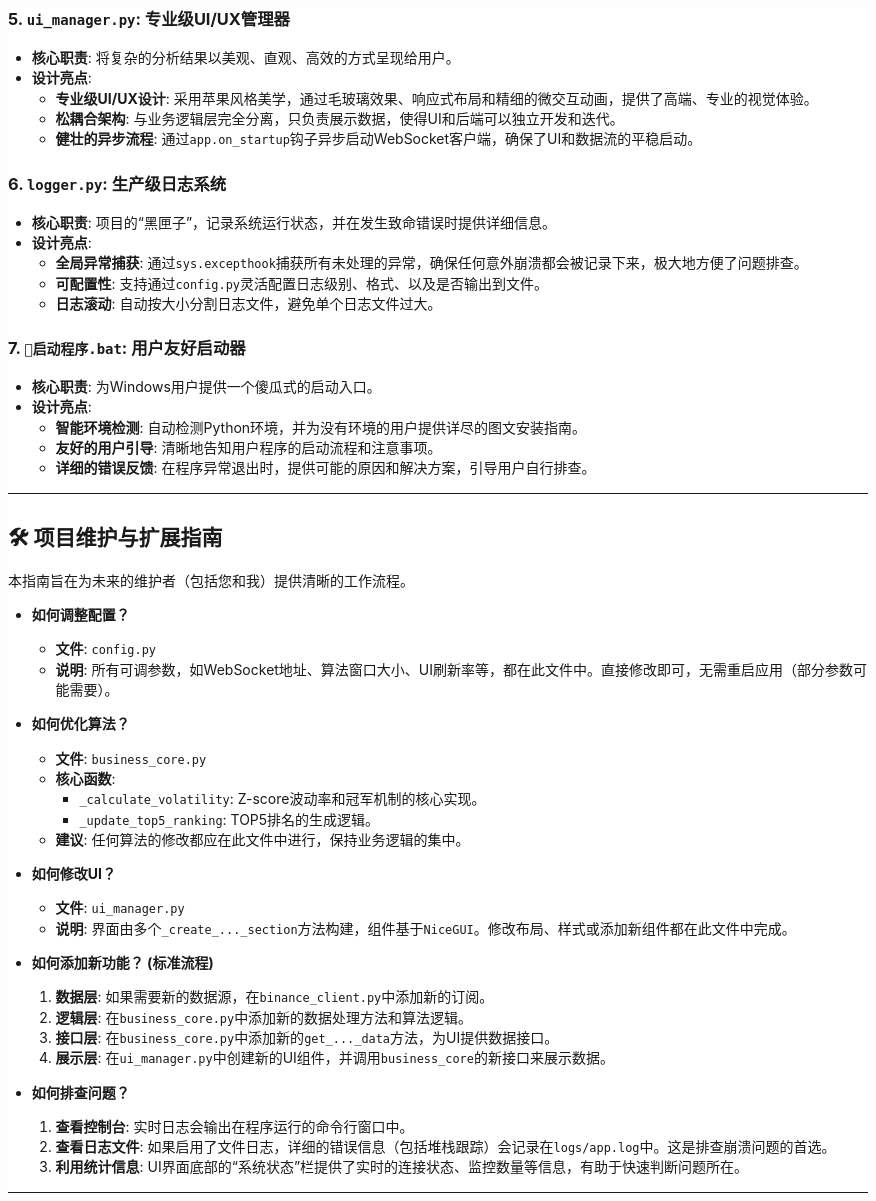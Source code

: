 ### **5. `ui_manager.py`: 专业级UI/UX管理器**
*   **核心职责**: 将复杂的分析结果以美观、直观、高效的方式呈现给用户。
*   **设计亮点**:
    *   **专业级UI/UX设计**: 采用苹果风格美学，通过毛玻璃效果、响应式布局和精细的微交互动画，提供了高端、专业的视觉体验。
    *   **松耦合架构**: 与业务逻辑层完全分离，只负责展示数据，使得UI和后端可以独立开发和迭代。
    *   **健壮的异步流程**: 通过`app.on_startup`钩子异步启动WebSocket客户端，确保了UI和数据流的平稳启动。

### **6. `logger.py`: 生产级日志系统**
*   **核心职责**: 项目的“黑匣子”，记录系统运行状态，并在发生致命错误时提供详细信息。
*   **设计亮点**:
    *   **全局异常捕获**: 通过`sys.excepthook`捕获所有未处理的异常，确保任何意外崩溃都会被记录下来，极大地方便了问题排查。
    *   **可配置性**: 支持通过`config.py`灵活配置日志级别、格式、以及是否输出到文件。
    *   **日志滚动**: 自动按大小分割日志文件，避免单个日志文件过大。

### **7. `🚀启动程序.bat`: 用户友好启动器**
*   **核心职责**: 为Windows用户提供一个傻瓜式的启动入口。
*   **设计亮点**:
    *   **智能环境检测**: 自动检测Python环境，并为没有环境的用户提供详尽的图文安装指南。
    *   **友好的用户引导**: 清晰地告知用户程序的启动流程和注意事项。
    *   **详细的错误反馈**: 在程序异常退出时，提供可能的原因和解决方案，引导用户自行排查。

---

## 🛠️ 项目维护与扩展指南

本指南旨在为未来的维护者（包括您和我）提供清晰的工作流程。

*   **如何调整配置？**
    *   **文件**: `config.py`
    *   **说明**: 所有可调参数，如WebSocket地址、算法窗口大小、UI刷新率等，都在此文件中。直接修改即可，无需重启应用（部分参数可能需要）。

*   **如何优化算法？**
    *   **文件**: `business_core.py`
    *   **核心函数**:
        *   `_calculate_volatility`: Z-score波动率和冠军机制的核心实现。
        *   `_update_top5_ranking`: TOP5排名的生成逻辑。
    *   **建议**: 任何算法的修改都应在此文件中进行，保持业务逻辑的集中。

*   **如何修改UI？**
    *   **文件**: `ui_manager.py`
    *   **说明**: 界面由多个`_create_..._section`方法构建，组件基于`NiceGUI`。修改布局、样式或添加新组件都在此文件中完成。

*   **如何添加新功能？ (标准流程)**
    1.  **数据层**: 如果需要新的数据源，在`binance_client.py`中添加新的订阅。
    2.  **逻辑层**: 在`business_core.py`中添加新的数据处理方法和算法逻辑。
    3.  **接口层**: 在`business_core.py`中添加新的`get_..._data`方法，为UI提供数据接口。
    4.  **展示层**: 在`ui_manager.py`中创建新的UI组件，并调用`business_core`的新接口来展示数据。

*   **如何排查问题？**
    1.  **查看控制台**: 实时日志会输出在程序运行的命令行窗口中。
    2.  **查看日志文件**: 如果启用了文件日志，详细的错误信息（包括堆栈跟踪）会记录在`logs/app.log`中。这是排查崩溃问题的首选。
    3.  **利用统计信息**: UI界面底部的“系统状态”栏提供了实时的连接状态、监控数量等信息，有助于快速判断问题所在。

---
